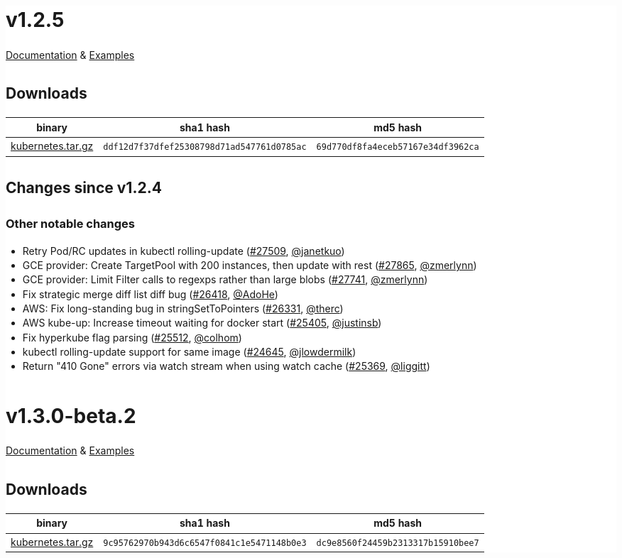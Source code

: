 

# v1.2.5

[Documentation](http://kubernetes.github.io) & [Examples](http://releases.k8s.io/release-1.2/examples)

## Downloads

binary | sha1 hash | md5 hash
------ | --------- | --------
[kubernetes.tar.gz](https://storage.googleapis.com/kubernetes-release/release/v1.2.5/kubernetes.tar.gz) | `ddf12d7f37dfef25308798d71ad547761d0785ac` | `69d770df8fa4eceb57167e34df3962ca`

## Changes since v1.2.4

### Other notable changes

* Retry Pod/RC updates in kubectl rolling-update ([#27509](https://github.com/kubernetes/kubernetes/pull/27509), [@janetkuo](https://github.com/janetkuo))
* GCE provider: Create TargetPool with 200 instances, then update with rest ([#27865](https://github.com/kubernetes/kubernetes/pull/27865), [@zmerlynn](https://github.com/zmerlynn))
* GCE provider: Limit Filter calls to regexps rather than large blobs ([#27741](https://github.com/kubernetes/kubernetes/pull/27741), [@zmerlynn](https://github.com/zmerlynn))
* Fix strategic merge diff list diff bug ([#26418](https://github.com/kubernetes/kubernetes/pull/26418), [@AdoHe](https://github.com/AdoHe))
* AWS: Fix long-standing bug in stringSetToPointers ([#26331](https://github.com/kubernetes/kubernetes/pull/26331), [@therc](https://github.com/therc))
* AWS kube-up: Increase timeout waiting for docker start ([#25405](https://github.com/kubernetes/kubernetes/pull/25405), [@justinsb](https://github.com/justinsb))
* Fix hyperkube flag parsing ([#25512](https://github.com/kubernetes/kubernetes/pull/25512), [@colhom](https://github.com/colhom))
* kubectl rolling-update support for same image ([#24645](https://github.com/kubernetes/kubernetes/pull/24645), [@jlowdermilk](https://github.com/jlowdermilk))
* Return "410 Gone" errors via watch stream when using watch cache ([#25369](https://github.com/kubernetes/kubernetes/pull/25369), [@liggitt](https://github.com/liggitt))



# v1.3.0-beta.2

[Documentation](http://kubernetes.github.io) & [Examples](http://releases.k8s.io/release-1.3/examples)

## Downloads

binary | sha1 hash | md5 hash
------ | --------- | --------
[kubernetes.tar.gz](https://storage.googleapis.com/kubernetes-release/release/v1.3.0-beta.2/kubernetes.tar.gz) | `9c95762970b943d6c6547f0841c1e5471148b0e3` | `dc9e8560f24459b2313317b15910bee7`
